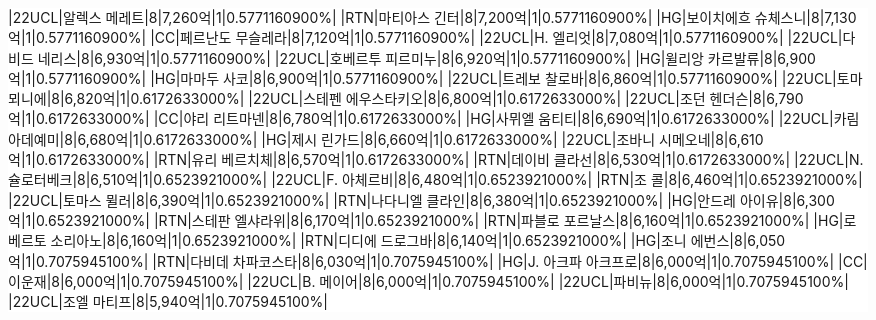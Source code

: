 |22UCL|알렉스 메레트|8|7,260억|1|0.5771160900%|
|RTN|마티아스 긴터|8|7,200억|1|0.5771160900%|
|HG|보이치에흐 슈체스니|8|7,130억|1|0.5771160900%|
|CC|페르난도 무슬레라|8|7,120억|1|0.5771160900%|
|22UCL|H. 엘리엇|8|7,080억|1|0.5771160900%|
|22UCL|다비드 네리스|8|6,930억|1|0.5771160900%|
|22UCL|호베르투 피르미누|8|6,920억|1|0.5771160900%|
|HG|윌리앙 카르발류|8|6,900억|1|0.5771160900%|
|HG|마마두 사코|8|6,900억|1|0.5771160900%|
|22UCL|트레보 찰로바|8|6,860억|1|0.5771160900%|
|22UCL|토마 뫼니에|8|6,820억|1|0.6172633000%|
|22UCL|스테펜 에우스타키오|8|6,800억|1|0.6172633000%|
|22UCL|조던 헨더슨|8|6,790억|1|0.6172633000%|
|CC|야리 리트마넨|8|6,780억|1|0.6172633000%|
|HG|사뮈엘 움티티|8|6,690억|1|0.6172633000%|
|22UCL|카림 아데예미|8|6,680억|1|0.6172633000%|
|HG|제시 린가드|8|6,660억|1|0.6172633000%|
|22UCL|조바니 시메오네|8|6,610억|1|0.6172633000%|
|RTN|유리 베르치체|8|6,570억|1|0.6172633000%|
|RTN|데이비 클라선|8|6,530억|1|0.6172633000%|
|22UCL|N. 슐로터베크|8|6,510억|1|0.6523921000%|
|22UCL|F. 아체르비|8|6,480억|1|0.6523921000%|
|RTN|조 콜|8|6,460억|1|0.6523921000%|
|22UCL|토마스 뮐러|8|6,390억|1|0.6523921000%|
|RTN|나다니엘 클라인|8|6,380억|1|0.6523921000%|
|HG|안드레 아이유|8|6,300억|1|0.6523921000%|
|RTN|스테판 엘샤라위|8|6,170억|1|0.6523921000%|
|RTN|파블로 포르날스|8|6,160억|1|0.6523921000%|
|HG|로베르토 소리아노|8|6,160억|1|0.6523921000%|
|RTN|디디에 드로그바|8|6,140억|1|0.6523921000%|
|HG|조니 에번스|8|6,050억|1|0.7075945100%|
|RTN|다비데 차파코스타|8|6,030억|1|0.7075945100%|
|HG|J. 아크파 아크프로|8|6,000억|1|0.7075945100%|
|CC|이운재|8|6,000억|1|0.7075945100%|
|22UCL|B. 메이어|8|6,000억|1|0.7075945100%|
|22UCL|파비뉴|8|6,000억|1|0.7075945100%|
|22UCL|조엘 마티프|8|5,940억|1|0.7075945100%|